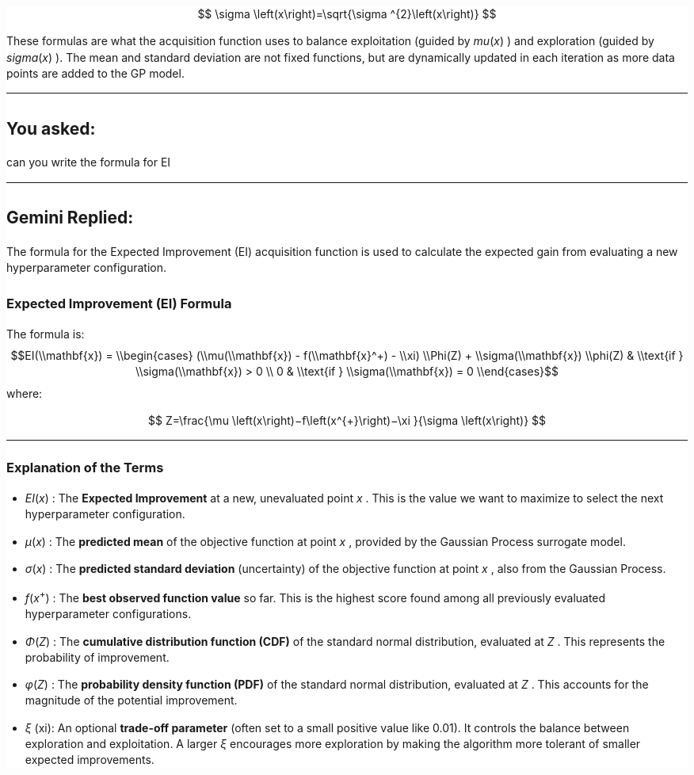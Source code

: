 $$
\sigma \left(x\right)=\sqrt{\sigma ^{2}\left(x\right)}
$$

These formulas are what the acquisition function uses to balance exploitation (guided by  $mu\left(x\right)$ ) and exploration (guided by  $sigma\left(x\right)$ ). The mean and standard deviation are not fixed functions, but are dynamically updated in each iteration as more data points are added to the GP model.

---

You asked:
----------

can you write the formula for EI

---

Gemini Replied:
---------------

The formula for the Expected Improvement (EI) acquisition function is used to calculate the expected gain from evaluating a new hyperparameter configuration.

### Expected Improvement (EI) Formula

The formula is: $$EI(\\mathbf{x}) = \\begin{cases} (\\mu(\\mathbf{x}) - f(\\mathbf{x}^+) - \\xi) \\Phi(Z) + \\sigma(\\mathbf{x}) \\phi(Z) & \\text{if } \\sigma(\\mathbf{x}) > 0 \\ 0 & \\text{if } \\sigma(\\mathbf{x}) = 0 \\end{cases}$$where:

$$
Z=\frac{\mu \left(x\right)−f\left(x^{+}\right)−\xi }{\sigma \left(x\right)}
$$

* * *

### Explanation of the Terms

*    $EI\left(x\right)$ : The **Expected Improvement** at a new, unevaluated point  $x$ . This is the value we want to maximize to select the next hyperparameter configuration.
    
*    $\mu \left(x\right)$ : The **predicted mean** of the objective function at point  $x$ , provided by the Gaussian Process surrogate model.
    
*    $\sigma \left(x\right)$ : The **predicted standard deviation** (uncertainty) of the objective function at point  $x$ , also from the Gaussian Process.
    
*    $f\left(x^{+}\right)$ : The **best observed function value** so far. This is the highest score found among all previously evaluated hyperparameter configurations.
    
*    $\Phi \left(Z\right)$ : The **cumulative distribution function (CDF)** of the standard normal distribution, evaluated at  $Z$ . This represents the probability of improvement.
    
*    $\varphi \left(Z\right)$ : The **probability density function (PDF)** of the standard normal distribution, evaluated at  $Z$ . This accounts for the magnitude of the potential improvement.
    
*    $\xi$  (xi): An optional **trade-off parameter** (often set to a small positive value like 0.01). It controls the balance between exploration and exploitation. A larger  $\xi$  encourages more exploration by making the algorithm more tolerant of smaller expected improvements.
    